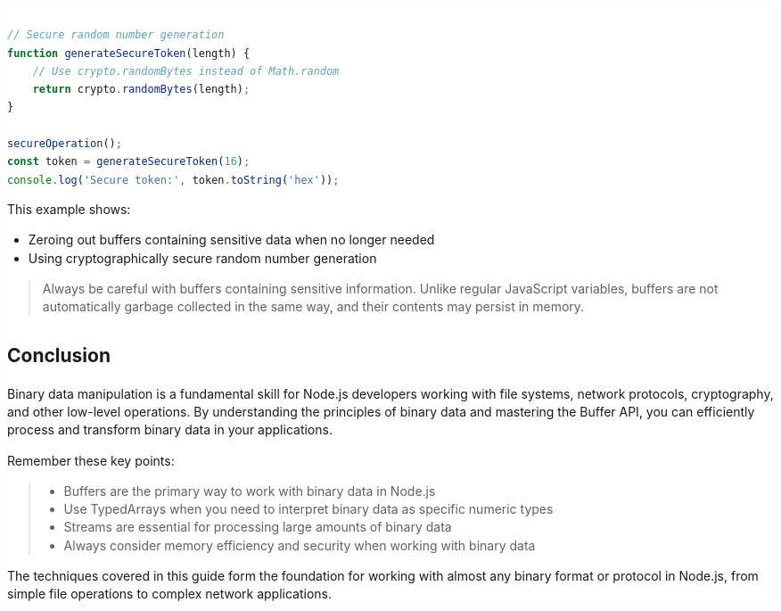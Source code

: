 ```javascript

// Secure random number generation
function generateSecureToken(length) {
    // Use crypto.randomBytes instead of Math.random
    return crypto.randomBytes(length);
}

secureOperation();
const token = generateSecureToken(16);
console.log('Secure token:', token.toString('hex'));
```

This example shows:

* Zeroing out buffers containing sensitive data when no longer needed
* Using cryptographically secure random number generation

> Always be careful with buffers containing sensitive information. Unlike regular JavaScript variables, buffers are not automatically garbage collected in the same way, and their contents may persist in memory.

## Conclusion

Binary data manipulation is a fundamental skill for Node.js developers working with file systems, network protocols, cryptography, and other low-level operations. By understanding the principles of binary data and mastering the Buffer API, you can efficiently process and transform binary data in your applications.

Remember these key points:

> * Buffers are the primary way to work with binary data in Node.js
> * Use TypedArrays when you need to interpret binary data as specific numeric types
> * Streams are essential for processing large amounts of binary data
> * Always consider memory efficiency and security when working with binary data

The techniques covered in this guide form the foundation for working with almost any binary format or protocol in Node.js, from simple file operations to complex network applications.
